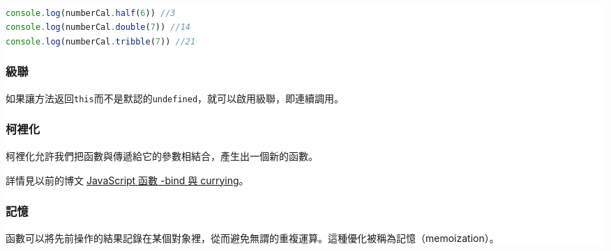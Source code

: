 ```js
console.log(numberCal.half(6)) //3
console.log(numberCal.double(7)) //14
console.log(numberCal.tribble(7)) //21
```

### 級聯

如果讓方法返回`this`而不是默認的`undefined`，就可以啟用級聯，即連續調用。

### 柯裡化

柯裡化允許我們把函數與傳遞給它的參數相結合，產生出一個新的函數。

詳情見以前的博文 [JavaScript 函數 -bind 與 currying](http://gaohaoyang.github.io/2015/06/11/JavaScript-function/#bind--currying)。

### 記憶

函數可以將先前操作的結果記錄在某個對象裡，從而避免無謂的重複運算。這種優化被稱為記憶（memoization）。
